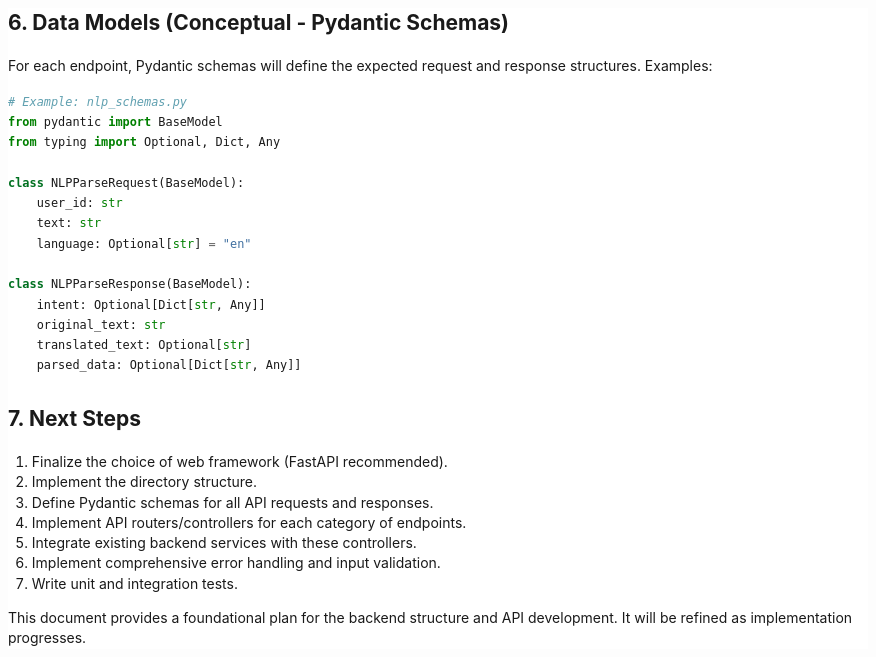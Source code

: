## 6. Data Models (Conceptual - Pydantic Schemas)

For each endpoint, Pydantic schemas will define the expected request and response structures. Examples:

```python
# Example: nlp_schemas.py
from pydantic import BaseModel
from typing import Optional, Dict, Any

class NLPParseRequest(BaseModel):
    user_id: str
    text: str
    language: Optional[str] = "en"

class NLPParseResponse(BaseModel):
    intent: Optional[Dict[str, Any]]
    original_text: str
    translated_text: Optional[str]
    parsed_data: Optional[Dict[str, Any]]
```

## 7. Next Steps

1.  Finalize the choice of web framework (FastAPI recommended).
2.  Implement the directory structure.
3.  Define Pydantic schemas for all API requests and responses.
4.  Implement API routers/controllers for each category of endpoints.
5.  Integrate existing backend services with these controllers.
6.  Implement comprehensive error handling and input validation.
7.  Write unit and integration tests.

This document provides a foundational plan for the backend structure and API development. It will be refined as implementation progresses.
